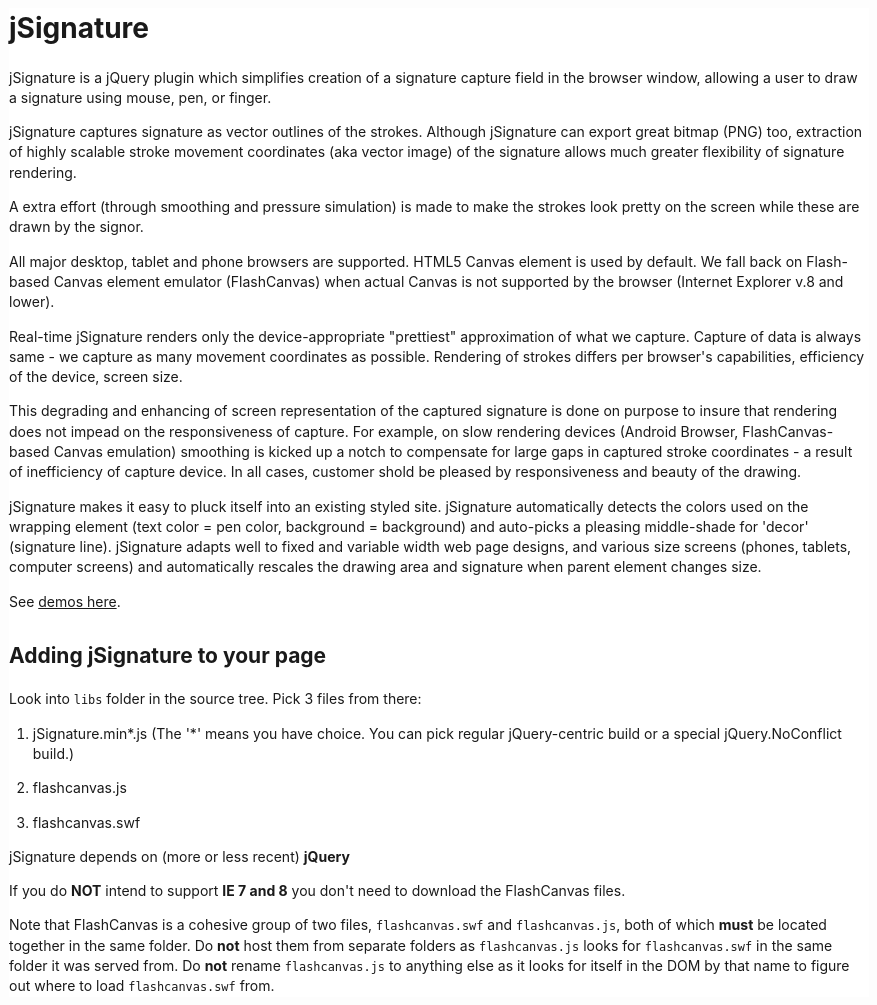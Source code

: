 # jSignature

jSignature is a jQuery plugin which simplifies creation of a signature capture field in the browser window, allowing a user to draw a signature using mouse, pen, or finger.

jSignature captures signature as vector outlines of the strokes. Although jSignature can export great bitmap (PNG) too, extraction of highly scalable stroke movement coordinates (aka vector image) of the signature allows much greater flexibility of signature rendering.

A extra effort (through smoothing and pressure simulation) is made to make the strokes look pretty on the screen while these are drawn by the signor.

All major desktop, tablet and phone browsers are supported. HTML5 Canvas element is used by default. We fall back on Flash-based Canvas element emulator (FlashCanvas) when actual Canvas is not supported by the browser (Internet Explorer v.8 and lower).

Real-time jSignature renders only the device-appropriate "prettiest" approximation of what we capture. Capture of data is always same - we capture as many movement coordinates as possible. Rendering of strokes differs per browser's capabilities, efficiency of the device, screen size.

This degrading and enhancing of screen representation of the captured signature is done on purpose to insure that rendering does not impead on the responsiveness of capture.
For example, on slow rendering devices (Android Browser, FlashCanvas-based Canvas emulation) smoothing is kicked up a notch to compensate for large gaps in captured stroke coordinates - a result of inefficiency of capture device. In all cases, customer shold be pleased by responsiveness and beauty of the drawing.

jSignature makes it easy to pluck itself into an existing styled site. jSignature automatically detects the colors used on the wrapping element (text color = pen color, background = background) and auto-picks a pleasing middle-shade for 'decor' (signature line). jSignature adapts well to fixed and variable width web page designs, and various size screens (phones, tablets, computer screens) and automatically rescales the drawing area and signature when parent element changes size.

See [demos here](https://evil-mad.github.io/jSignature/ "Signature Capture Demos").

## Adding jSignature to your page

Look into `libs` folder in the source tree. Pick 3 files from there:

1.  jSignature.min*.js (The '*' means you have choice. You can pick regular jQuery-centric build or a special jQuery.NoConflict build.)

2.  flashcanvas.js

3.  flashcanvas.swf

jSignature depends on (more or less recent) **jQuery**

If you do **NOT** intend to support **IE 7 and 8** you don't need to download the FlashCanvas files. 

Note that FlashCanvas is a cohesive group of two files, `flashcanvas.swf` and `flashcanvas.js`, both of which **must** be located together in the same folder. Do **not** host them from separate folders as `flashcanvas.js` looks for `flashcanvas.swf` in the same folder it was served from. Do **not** rename `flashcanvas.js` to anything else as it looks for itself in the DOM by that name to figure out where to load `flashcanvas.swf` from.
